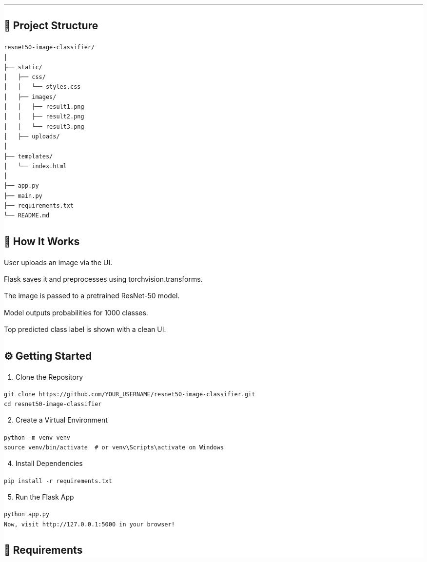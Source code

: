 
---

## 📁 Project Structure
```bash
resnet50-image-classifier/
│
├── static/
│   ├── css/
│   │   └── styles.css
│   ├── images/
│   │   ├── result1.png
│   │   ├── result2.png
│   │   └── result3.png
│   ├── uploads/
│
├── templates/
│   └── index.html
│
├── app.py
├── main.py
├── requirements.txt
└── README.md
```
## 🧪 How It Works
User uploads an image via the UI.

Flask saves it and preprocesses using torchvision.transforms.

The image is passed to a pretrained ResNet-50 model.

Model outputs probabilities for 1000 classes.

Top predicted class label is shown with a clean UI.

## ⚙️ Getting Started
1. Clone the Repository
```
git clone https://github.com/YOUR_USERNAME/resnet50-image-classifier.git
cd resnet50-image-classifier
```
2. Create a Virtual Environment
 ```
python -m venv venv
source venv/bin/activate  # or venv\Scripts\activate on Windows
```
4. Install Dependencies
```
pip install -r requirements.txt
```
5. Run the Flask App
```
python app.py
Now, visit http://127.0.0.1:5000 in your browser!
```
## 🧾 Requirements
